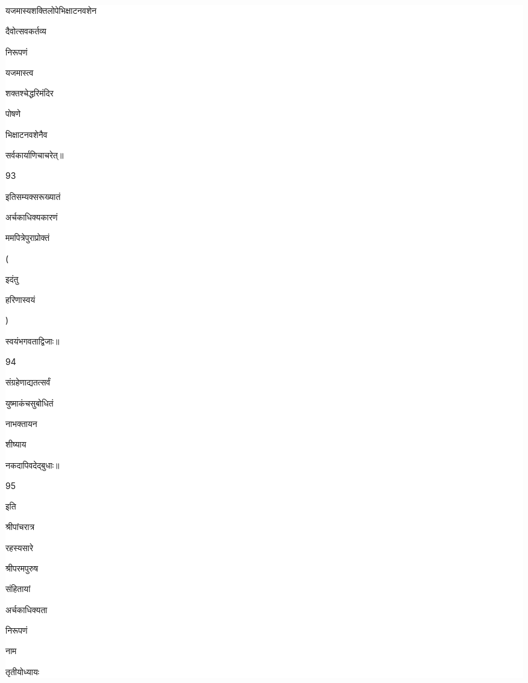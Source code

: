 यजमास्यशक्तिलोपेभिक्षाटनवशेन

दैवोत्सवकर्तव्य

निरूपणं

यजमास्त्व

शक्तश्चेद्धरिमंदिर

पोषणे

भिक्षाटनवशेनैव

सर्वकार्याणिचाचरेत्॥

93

इतिसम्यक्सरूख्यातं

अर्चकाधिक्यकारणं

ममपित्रेपुराप्रोक्तं

(

इदंतु

हरिणास्वयं

)

स्वयंभगवताद्विजाः॥

94

संग्रहेणाद्यतत्सर्वं

युष्माकंचसुबोधितं

नाभक्तायन

शीष्याय

नकदापिवदेद्बुधाः॥

95

इति

श्रीपांचरात्र

रहस्यसारे

श्रीपरमपुरुष

संहितायां

अर्चकाधिक्यता

निरूपणं

नाम

तृतीयोध्यायः
